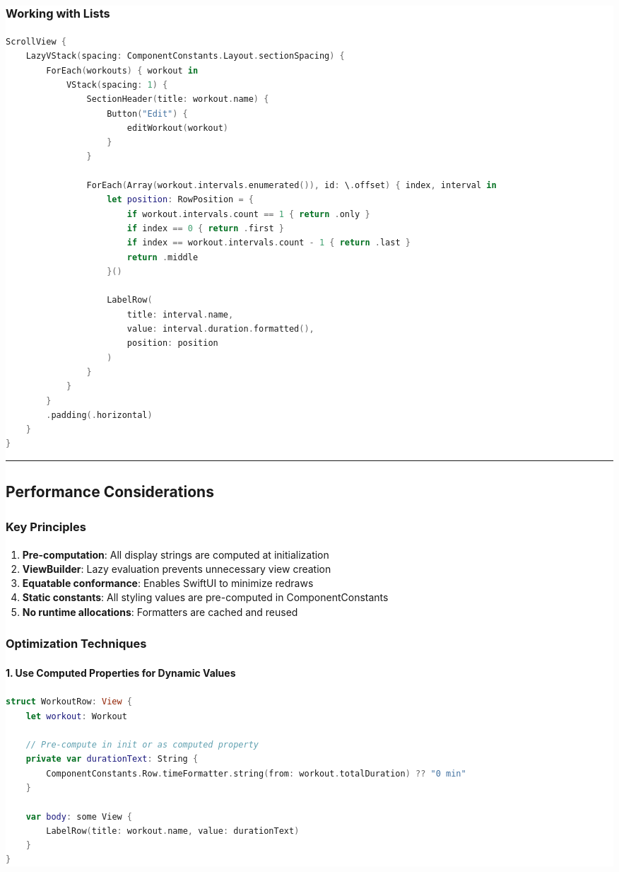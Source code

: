 ### Working with Lists

```swift
ScrollView {
    LazyVStack(spacing: ComponentConstants.Layout.sectionSpacing) {
        ForEach(workouts) { workout in
            VStack(spacing: 1) {
                SectionHeader(title: workout.name) {
                    Button("Edit") {
                        editWorkout(workout)
                    }
                }
                
                ForEach(Array(workout.intervals.enumerated()), id: \.offset) { index, interval in
                    let position: RowPosition = {
                        if workout.intervals.count == 1 { return .only }
                        if index == 0 { return .first }
                        if index == workout.intervals.count - 1 { return .last }
                        return .middle
                    }()
                    
                    LabelRow(
                        title: interval.name,
                        value: interval.duration.formatted(),
                        position: position
                    )
                }
            }
        }
        .padding(.horizontal)
    }
}
```

---

## Performance Considerations

### Key Principles

1. **Pre-computation**: All display strings are computed at initialization
2. **ViewBuilder**: Lazy evaluation prevents unnecessary view creation
3. **Equatable conformance**: Enables SwiftUI to minimize redraws
4. **Static constants**: All styling values are pre-computed in ComponentConstants
5. **No runtime allocations**: Formatters are cached and reused

### Optimization Techniques

#### 1. Use Computed Properties for Dynamic Values
```swift
struct WorkoutRow: View {
    let workout: Workout
    
    // Pre-compute in init or as computed property
    private var durationText: String {
        ComponentConstants.Row.timeFormatter.string(from: workout.totalDuration) ?? "0 min"
    }
    
    var body: some View {
        LabelRow(title: workout.name, value: durationText)
    }
}
```
